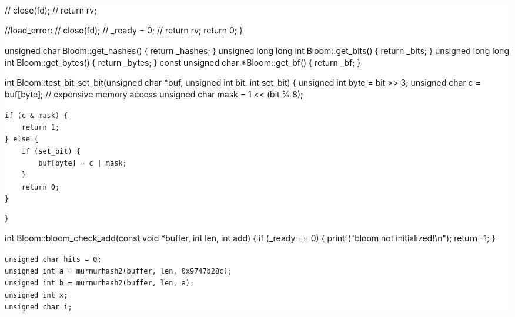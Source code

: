 //    close(fd);
//    return rv;

//load_error:
//    close(fd);
//    _ready = 0;
//    return rv;
    return 0;
}


unsigned char Bloom::get_hashes()
{
    return _hashes;
}
unsigned long long int Bloom::get_bits()
{
    return _bits;
}
unsigned long long int Bloom::get_bytes()
{
    return _bytes;
}
const unsigned char *Bloom::get_bf()
{
    return _bf;
}

int Bloom::test_bit_set_bit(unsigned char *buf, unsigned int bit, int set_bit)
{
    unsigned int byte = bit >> 3;
    unsigned char c = buf[byte];        // expensive memory access
    unsigned char mask = 1 << (bit % 8);

    if (c & mask) {
        return 1;
    } else {
        if (set_bit) {
            buf[byte] = c | mask;
        }
        return 0;
    }
}

int Bloom::bloom_check_add(const void *buffer, int len, int add)
{
    if (_ready == 0) {
        printf("bloom not initialized!\n");
        return -1;
    }

    unsigned char hits = 0;
    unsigned int a = murmurhash2(buffer, len, 0x9747b28c);
    unsigned int b = murmurhash2(buffer, len, a);
    unsigned int x;
    unsigned char i;
